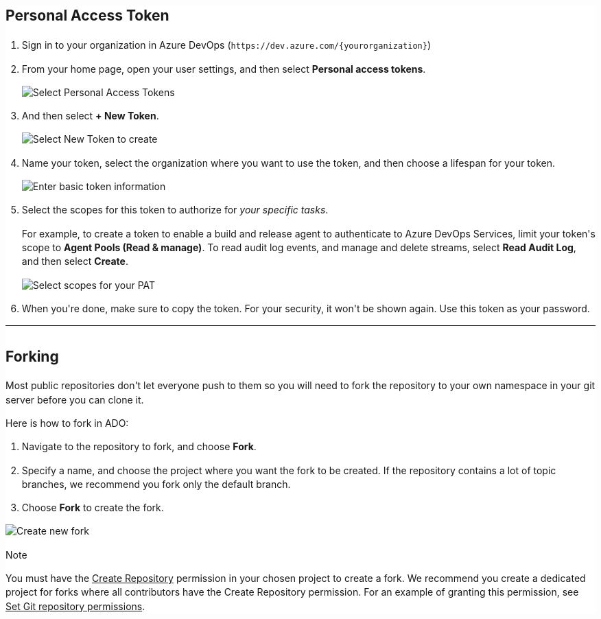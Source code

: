 ## Personal Access Token

1. Sign in to your organization in Azure DevOps (```https://dev.azure.com/{yourorganization}```)
  
2. From your home page, open your user settings, and then select **Personal access tokens**.

   ![Select Personal Access Tokens](../images/ado-select-personal-access-tokens.jpg)

3. And then select **+ New Token**.

   ![Select New Token to create](../images/ado-select-new-token.png)

4. Name your token, select the organization where you want to use the token, and then choose a lifespan for your token.

   ![Enter basic token information](../images/ado-create-new-pat.png)

5. Select the scopes for this token to authorize for *your specific tasks*.

   For example, to create a token to enable a build and release agent to authenticate to Azure DevOps Services, limit your token's scope to **Agent Pools (Read & manage)**. To read audit log events, and manage and delete streams, select **Read Audit Log**, and then select **Create**.

   ![Select scopes for your PAT](../images/ado-select-pat-scopes-preview.png)

6. When you're done, make sure to copy the token. For your security, it won't be shown again. Use this token as your password.

---

## Forking

Most public repositories don't let everyone push to them so you will need to fork the repository to your own namespace in your git server before you can clone it.

Here is how to fork in ADO:

1. Navigate to the repository to fork, and choose **Fork**.

2. Specify a name, and choose the project where you want the fork to be created. If the repository contains a lot of topic branches, we recommend you fork only the default branch.

3. Choose **Fork** to create the fork.

![Create new fork](../images/ado-create-new-fork.png)

> [!NOTE]
> You must have the [Create Repository](https://docs.microsoft.com/en-us/azure/devops/organizations/security/permissions?view=azure-devops#git-repository-object-level) permission in your chosen project to create a fork.
> We recommend you create a dedicated project for forks where all contributors have the Create Repository permission. For an example of granting this permission, see [Set Git repository permissions](https://docs.microsoft.com/en-us/azure/devops/repos/git/set-git-repository-permissions?view=azure-devops#set-git-repository-permissions).

